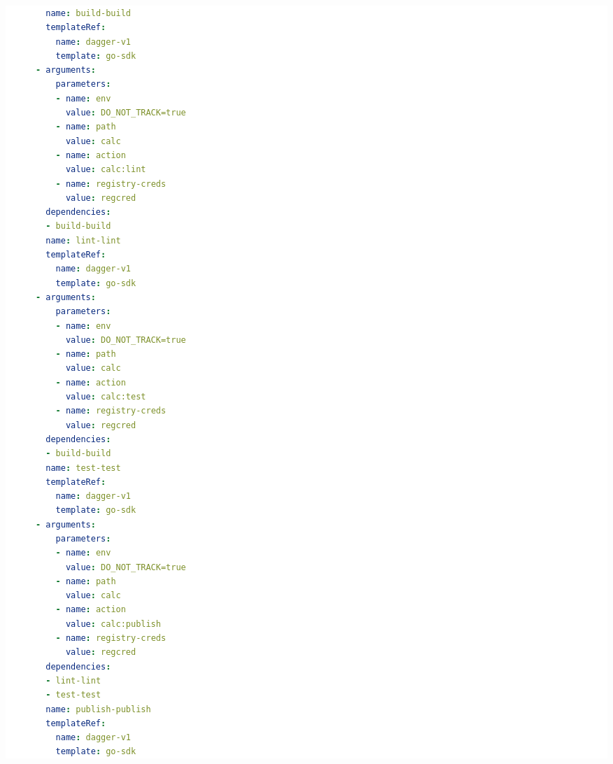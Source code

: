 ```yaml
        name: build-build
        templateRef:
          name: dagger-v1
          template: go-sdk
      - arguments:
          parameters:
          - name: env
            value: DO_NOT_TRACK=true
          - name: path
            value: calc
          - name: action
            value: calc:lint
          - name: registry-creds
            value: regcred
        dependencies:
        - build-build
        name: lint-lint
        templateRef:
          name: dagger-v1
          template: go-sdk
      - arguments:
          parameters:
          - name: env
            value: DO_NOT_TRACK=true
          - name: path
            value: calc
          - name: action
            value: calc:test
          - name: registry-creds
            value: regcred
        dependencies:
        - build-build
        name: test-test
        templateRef:
          name: dagger-v1
          template: go-sdk
      - arguments:
          parameters:
          - name: env
            value: DO_NOT_TRACK=true
          - name: path
            value: calc
          - name: action
            value: calc:publish
          - name: registry-creds
            value: regcred
        dependencies:
        - lint-lint
        - test-test
        name: publish-publish
        templateRef:
          name: dagger-v1
          template: go-sdk
```
